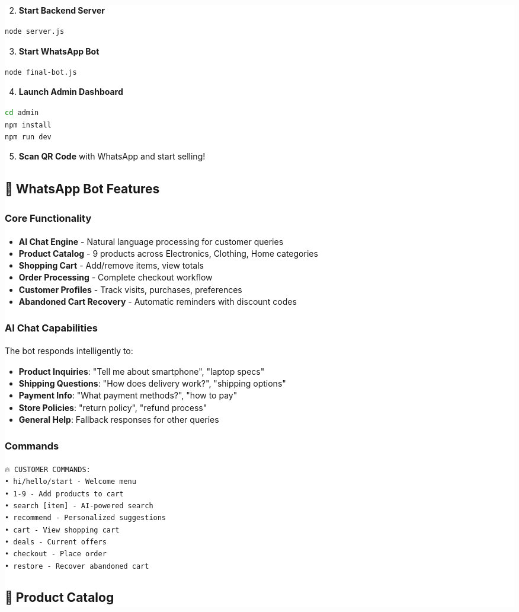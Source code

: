 2. **Start Backend Server**
```bash
node server.js
```

3. **Start WhatsApp Bot**
```bash
node final-bot.js
```

4. **Launch Admin Dashboard**
```bash
cd admin
npm install
npm run dev
```

5. **Scan QR Code** with WhatsApp and start selling!

## 🤖 WhatsApp Bot Features

### Core Functionality
- **AI Chat Engine** - Natural language processing for customer queries
- **Product Catalog** - 9 products across Electronics, Clothing, Home categories
- **Shopping Cart** - Add/remove items, view totals
- **Order Processing** - Complete checkout workflow
- **Customer Profiles** - Track visits, purchases, preferences
- **Abandoned Cart Recovery** - Automatic reminders with discount codes

### AI Chat Capabilities
The bot responds intelligently to:
- **Product Inquiries**: "Tell me about smartphone", "laptop specs"
- **Shipping Questions**: "How does delivery work?", "shipping options"
- **Payment Info**: "What payment methods?", "how to pay"
- **Store Policies**: "return policy", "refund process"
- **General Help**: Fallback responses for other queries

### Commands
```
🔥 CUSTOMER COMMANDS:
• hi/hello/start - Welcome menu
• 1-9 - Add products to cart
• search [item] - AI-powered search
• recommend - Personalized suggestions
• cart - View shopping cart
• deals - Current offers
• checkout - Place order
• restore - Recover abandoned cart
```

## 🛒 Product Catalog
